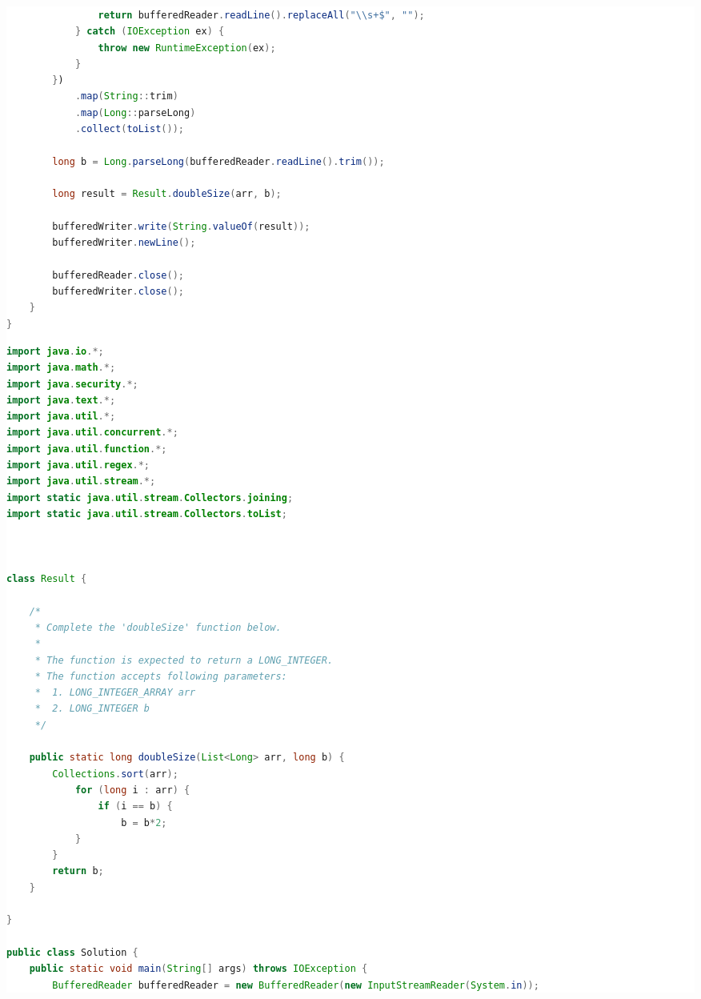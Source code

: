 ```java
                return bufferedReader.readLine().replaceAll("\\s+$", "");
            } catch (IOException ex) {
                throw new RuntimeException(ex);
            }
        })
            .map(String::trim)
            .map(Long::parseLong)
            .collect(toList());

        long b = Long.parseLong(bufferedReader.readLine().trim());

        long result = Result.doubleSize(arr, b);

        bufferedWriter.write(String.valueOf(result));
        bufferedWriter.newLine();

        bufferedReader.close();
        bufferedWriter.close();
    }
}
```

```java
import java.io.*;
import java.math.*;
import java.security.*;
import java.text.*;
import java.util.*;
import java.util.concurrent.*;
import java.util.function.*;
import java.util.regex.*;
import java.util.stream.*;
import static java.util.stream.Collectors.joining;
import static java.util.stream.Collectors.toList;



class Result {

    /*
     * Complete the 'doubleSize' function below.
     *
     * The function is expected to return a LONG_INTEGER.
     * The function accepts following parameters:
     *  1. LONG_INTEGER_ARRAY arr
     *  2. LONG_INTEGER b
     */

    public static long doubleSize(List<Long> arr, long b) {
		Collections.sort(arr);
	        for (long i : arr) {
		        if (i == b) {
	                b = b*2;
            }
        }
	    return b;
    }

}

public class Solution {
    public static void main(String[] args) throws IOException {
        BufferedReader bufferedReader = new BufferedReader(new InputStreamReader(System.in));
```